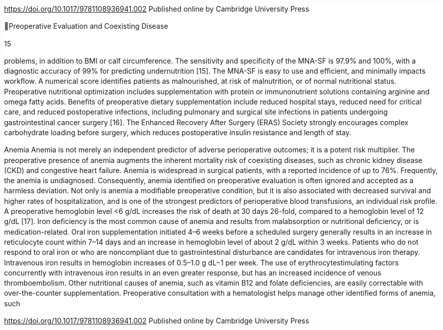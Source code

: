 https://doi.org/10.1017/9781108936941.002 Published online by Cambridge
University Press

Preoperative Evaluation and Coexisting Disease

15

problems, in addition to BMI or calf circumference. The sensitivity and
speciﬁcity of the MNA-SF is 97.9% and 100%, with a diagnostic accuracy
of 99% for predicting undernutrition \[15\]. The MNA-SF is easy to use
and eﬃcient, and minimally impacts workﬂow. A numerical score identiﬁes
patients as malnourished, at risk of malnutrition, or of normal
nutritional status. Preoperative nutritional optimization includes
supplementation with protein or immunonutrient solutions containing
arginine and omega fatty acids. Beneﬁts of preoperative dietary
supplementation include reduced hospital stays, reduced need for
critical care, and reduced postoperative infections, including pulmonary
and surgical site infections in patients undergoing gastrointestinal
cancer surgery \[16\]. The Enhanced Recovery After Surgery (ERAS)
Society strongly encourages complex carbohydrate loading before surgery,
which reduces postoperative insulin resistance and length of stay.

Anemia Anemia is not merely an independent predictor of adverse
perioperative outcomes; it is a potent risk multiplier. The preoperative
presence of anemia augments the inherent mortality risk of coexisting
diseases, such as chronic kidney disease (CKD) and congestive heart
failure. Anemia is widespread in surgical patients, with a reported
incidence of up to 76%. Frequently, the anemia is undiagnosed.
Consequently, anemia identiﬁed on preoperative evaluation is often
ignored and accepted as a harmless deviation. Not only is anemia a
modiﬁable preoperative condition, but it is also associated with
decreased survival and higher rates of hospitalization, and is one of
the strongest predictors of perioperative blood transfusions, an
individual risk proﬁle. A preoperative hemoglobin level &lt;6 g/dL
increases the risk of death at 30 days 26-fold, compared to a hemoglobin
level of 12 g/dL \[17\]. Iron deﬁciency is the most common cause of
anemia and results from malabsorption or nutritional deﬁciency, or is
medication-related. Oral iron supplementation initiated 4–6 weeks before
a scheduled surgery generally results in an increase in reticulocyte
count within 7–14 days and an increase in hemoglobin level of about 2
g/dL within 3 weeks. Patients who do not respond to oral iron or who are
noncompliant due to gastrointestinal disturbance are candidates for
intravenous iron therapy. Intravenous iron results in hemoglobin
increases of 0.5–1.0 g dL−1 per week. The use of erythrocytestimulating
factors concurrently with intravenous iron results in an even greater
response, but has an increased incidence of venous thromboembolism.
Other nutritional causes of anemia, such as vitamin B12 and folate
deﬁciencies, are easily correctable with over-the-counter
supplementation. Preoperative consultation with a hematologist helps
manage other identiﬁed forms of anemia, such

https://doi.org/10.1017/9781108936941.002 Published online by Cambridge
University Press

